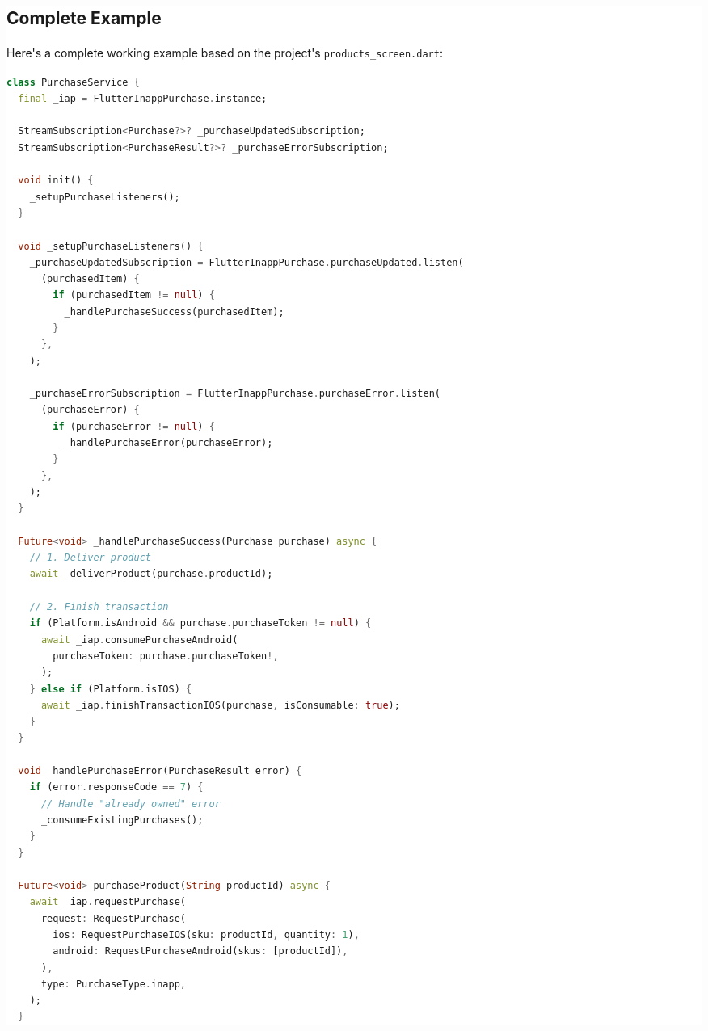 ## Complete Example

Here's a complete working example based on the project's `products_screen.dart`:

```dart
class PurchaseService {
  final _iap = FlutterInappPurchase.instance;

  StreamSubscription<Purchase?>? _purchaseUpdatedSubscription;
  StreamSubscription<PurchaseResult?>? _purchaseErrorSubscription;

  void init() {
    _setupPurchaseListeners();
  }

  void _setupPurchaseListeners() {
    _purchaseUpdatedSubscription = FlutterInappPurchase.purchaseUpdated.listen(
      (purchasedItem) {
        if (purchasedItem != null) {
          _handlePurchaseSuccess(purchasedItem);
        }
      },
    );

    _purchaseErrorSubscription = FlutterInappPurchase.purchaseError.listen(
      (purchaseError) {
        if (purchaseError != null) {
          _handlePurchaseError(purchaseError);
        }
      },
    );
  }

  Future<void> _handlePurchaseSuccess(Purchase purchase) async {
    // 1. Deliver product
    await _deliverProduct(purchase.productId);

    // 2. Finish transaction
    if (Platform.isAndroid && purchase.purchaseToken != null) {
      await _iap.consumePurchaseAndroid(
        purchaseToken: purchase.purchaseToken!,
      );
    } else if (Platform.isIOS) {
      await _iap.finishTransactionIOS(purchase, isConsumable: true);
    }
  }

  void _handlePurchaseError(PurchaseResult error) {
    if (error.responseCode == 7) {
      // Handle "already owned" error
      _consumeExistingPurchases();
    }
  }

  Future<void> purchaseProduct(String productId) async {
    await _iap.requestPurchase(
      request: RequestPurchase(
        ios: RequestPurchaseIOS(sku: productId, quantity: 1),
        android: RequestPurchaseAndroid(skus: [productId]),
      ),
      type: PurchaseType.inapp,
    );
  }

```